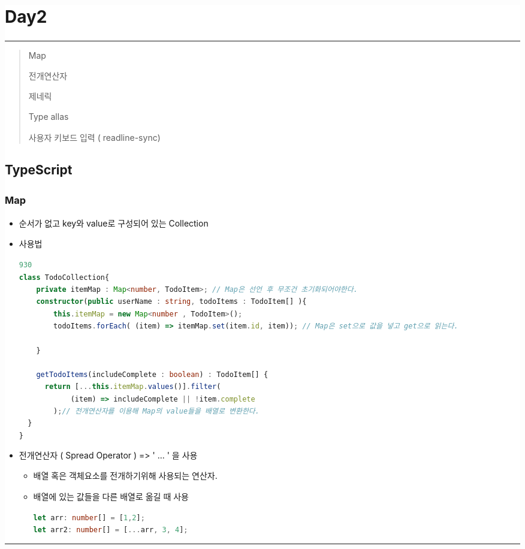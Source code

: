 # Day2

---

> Map
>
> 전개연산자 
>
> 제네릭
>
> Type allas
>
> 사용자 키보드 입력 ( readline-sync)

## TypeScript

### Map

- 순서가 없고 key와 value로 구성되어 있는 Collection

- 사용법

  ```typescript
  930
  class TodoCollection{
      private itemMap : Map<number, TodoItem>; // Map은 선언 후 무조건 초기화되어야한다. 
      constructor(public userName : string, todoItems : TodoItem[] ){
          this.itemMap = new Map<number , TodoItem>();
          todoItems.forEach( (item) => itemMap.set(item.id, item)); // Map은 set으로 값을 넣고 get으로 읽는다. 
          
      }
      
      getTodoItems(includeComplete : boolean) : TodoItem[] {
      	return [...this.itemMap.values()].filter(
              (item) => includeComplete || !item.complete
          );// 전개연산자를 이용해 Map의 value들을 배열로 변환한다.  
  	}
  }
  
  ```

- 전개연산자 ( Spread Operator ) => ' ... ' 을 사용 

  - 배열 혹은 객체요소를 전개하기위해 사용되는 연산자.  

  - 배열에 있는 값들을 다른 배열로 옮길 때 사용 

    ```typescript
    let arr: number[] = [1,2];
    let arr2: number[] = [...arr, 3, 4];
    ```

---
